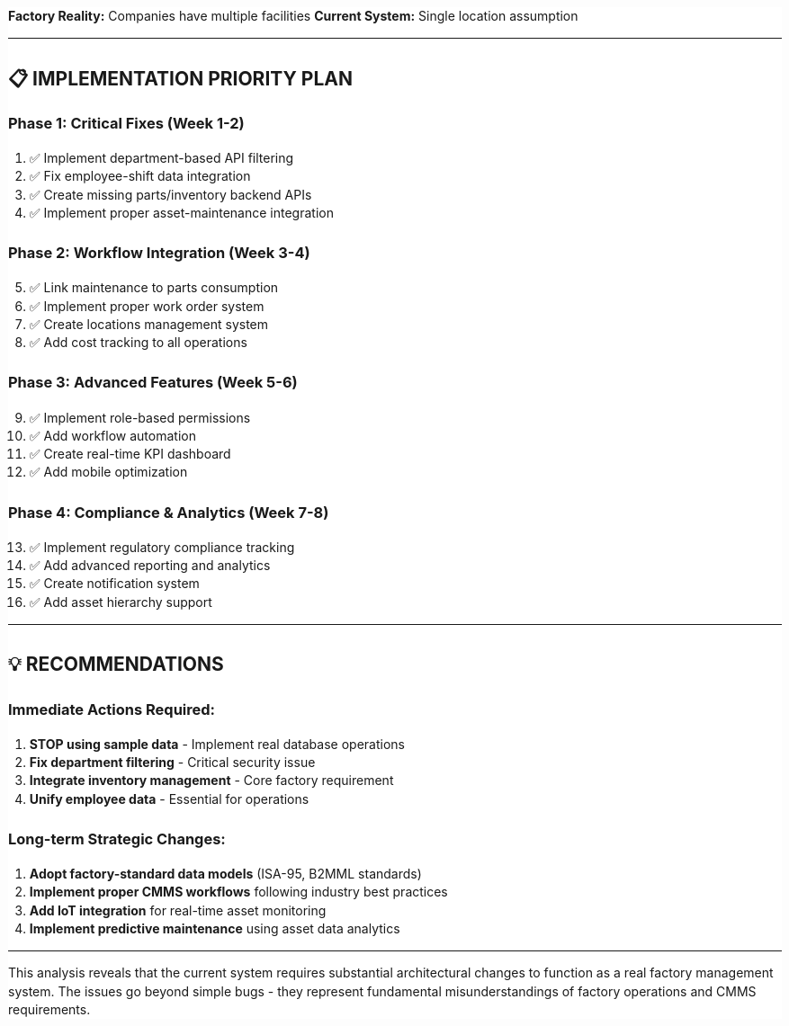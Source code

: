 **Factory Reality:** Companies have multiple facilities
**Current System:** Single location assumption

---

## 📋 **IMPLEMENTATION PRIORITY PLAN**

### **Phase 1: Critical Fixes (Week 1-2)**
1. ✅ Implement department-based API filtering
2. ✅ Fix employee-shift data integration
3. ✅ Create missing parts/inventory backend APIs
4. ✅ Implement proper asset-maintenance integration

### **Phase 2: Workflow Integration (Week 3-4)**
5. ✅ Link maintenance to parts consumption
6. ✅ Implement proper work order system
7. ✅ Create locations management system
8. ✅ Add cost tracking to all operations

### **Phase 3: Advanced Features (Week 5-6)**
9. ✅ Implement role-based permissions
10. ✅ Add workflow automation
11. ✅ Create real-time KPI dashboard
12. ✅ Add mobile optimization

### **Phase 4: Compliance & Analytics (Week 7-8)**
13. ✅ Implement regulatory compliance tracking
14. ✅ Add advanced reporting and analytics
15. ✅ Create notification system
16. ✅ Add asset hierarchy support

---

## 💡 **RECOMMENDATIONS**

### **Immediate Actions Required:**
1. **STOP using sample data** - Implement real database operations
2. **Fix department filtering** - Critical security issue
3. **Integrate inventory management** - Core factory requirement
4. **Unify employee data** - Essential for operations

### **Long-term Strategic Changes:**
1. **Adopt factory-standard data models** (ISA-95, B2MML standards)
2. **Implement proper CMMS workflows** following industry best practices
3. **Add IoT integration** for real-time asset monitoring
4. **Implement predictive maintenance** using asset data analytics

---

This analysis reveals that the current system requires substantial architectural changes to function as a real factory management system. The issues go beyond simple bugs - they represent fundamental misunderstandings of factory operations and CMMS requirements.